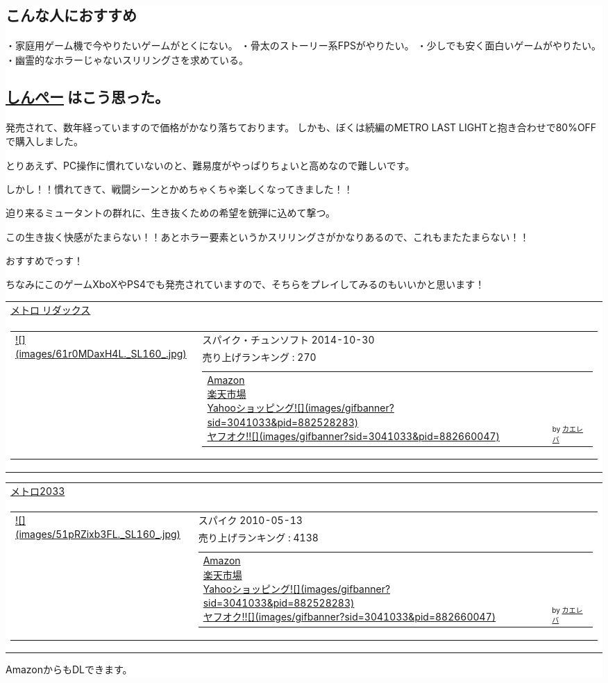 <h2>こんな人におすすめ</h2>

・家庭用ゲーム機で今やりたいゲームがとくにない。
・骨太のストーリー系FPSがやりたい。
・少しでも安く面白いゲームがやりたい。
・幽霊的なホラーじゃないスリリングさを求めている。


<h2><a href="https://twitter.com/s_s_p_y" target="_blank">しんぺー</a> はこう思った。</h2>
発売されて、数年経っていますので価格がかなり落ちております。
しかも、ぼくは続編のMETRO LAST LIGHTと抱き合わせで80%OFFで購入しました。

とりあえず、PC操作に慣れていないのと、難易度がやっぱりちょいと高めなので難しいです。

しかし！！慣れてきて、戦闘シーンとかめちゃくちゃ楽しくなってきました！！

迫り来るミュータントの群れに、生き抜くための希望を銃弾に込めて撃つ。

この生き抜く快感がたまらない！！あとホラー要素というかスリリングさがかなりあるので、これもまたたまらない！！


おすすめでっす！

ちなみにこのゲームXboXやPS4でも発売されていますので、そちらをプレイしてみるのもいいかと思います！

<table  border="0" cellpadding="5" style="border:none"><tr><td style="border:none;text-align:left"><a href="http://www.amazon.co.jp/exec/obidos/ASIN/B00M1JTHRK/warawareotoko-22/ref=nosim/" rel="nofollow" target="_blank" target="_top">メトロ リダックス</a></td></tr><tr><td style="border:none"><table  border="0" cellpadding="0" style="border:none"><tr><td valign="top" style="border:none"><a href="http://www.amazon.co.jp/exec/obidos/ASIN/B00M1JTHRK/warawareotoko-22/ref=nosim/" rel="nofollow" target="_blank" target="_top">![](images/61r0MDaxH4L._SL160_.jpg)</a></td><td valign="top" style="border:none;text-align:left"><div class="kaerebalink-detail" style="margin-bottom:5px;"> スパイク・チュンソフト 2014-10-30</div><div class="kaerebalink-salesranking" style="margin-bottom:5px">売り上げランキング : 270</div><table style="border:none;margin-top:10px"><tr><td style="border:none;text-align:left;"><div class="shoplinkamazon" style="margin-right:5px"><a href="http://www.amazon.co.jp/gp/search?keywords=METRO%202033&__mk_ja_JP=%83J%83%5E%83J%83i&tag=warawareotoko-22" rel="nofollow" target="_blank" title="アマゾン" >Amazon</a></div><div class="shoplinkrakuten" style="margin-right:5px"><a href="http://hb.afl.rakuten.co.jp/hgc/0f6e221b.2eb9748a.0f6e221c.35cc1e84/?pc=http%3A%2F%2Fsearch.rakuten.co.jp%2Fsearch%2Fmall%2FMETRO%25202033%2F-%2Ff.1-p.1-s.1-sf.0-st.A-v.2%3Fx%3D0%26scid%3Daf_ich_link_urltxt%26m%3Dhttp%3A%2F%2Fm.rakuten.co.jp%2F" rel="nofollow" target="_blank" title="楽天市場" >楽天市場</a></div><div class="shoplinkyahoo" style="margin-right:5px"><a href="http://ck.jp.ap.valuecommerce.com/servlet/referral?sid=3041033&pid=882528283&vc_url=http%3A%2F%2Fshopping.search.yahoo.co.jp%2Fsearch%3FuIv%3Don%26ei%3DUTF-8%26tab_ex%3Dcommerce%26slider%3D0%26va%3DMETRO%25202033" rel="nofollow"  target="_blank" title="Yahooショッピング" >Yahooショッピング![](images/gifbanner?sid=3041033&pid=882528283)</a></div><div class="shoplinkyahooAuc" style="margin-right:5px"><a href="http://ck.jp.ap.valuecommerce.com/servlet/referral?sid=3041033&pid=882660047&vc_url=http%3A%2F%2Fauctions.search.yahoo.co.jp%2Fsearch%3Fvo%3D%26ve%3D%26auccat%3D0%26aucminprice%3D%26aucmaxprice%3D%26aucmin_bidorbuy_price%3D%26aucmax_bidorbuy_price%3D%26loc_cd%3D0%26abatch%3D0%26istatus%3D0%26filtered%3D1%26ei%3DUTF-8%26tab_ex%3Dcommerce%26va%3DMETRO%25202033" rel="nofollow"  target="_blank" title="ヤフオク!" >ヤフオク!![](images/gifbanner?sid=3041033&pid=882660047)</a></div></td><td style="vertical-align:bottom;padding-left:10px;font-size:x-small;border:none">by <a href="http://kaereba.com" rel="nofollow" target="_blank">カエレバ</a></td></tr></table></font></td></tr></table></td></tr></table>


<table  border="0" cellpadding="5" style="border:none"><tr><td style="border:none;text-align:left"><a href="http://www.amazon.co.jp/exec/obidos/ASIN/B003AZZSWW/warawareotoko-22/ref=nosim/" rel="nofollow" target="_blank" target="_top">メトロ2033</a></td></tr><tr><td style="border:none"><table  border="0" cellpadding="0" style="border:none"><tr><td valign="top" style="border:none"><a href="http://www.amazon.co.jp/exec/obidos/ASIN/B003AZZSWW/warawareotoko-22/ref=nosim/" rel="nofollow" target="_blank" target="_top">![](images/51pRZixb3FL._SL160_.jpg)</a></td><td valign="top" style="border:none;text-align:left"><div class="kaerebalink-detail" style="margin-bottom:5px;"> スパイク 2010-05-13</div><div class="kaerebalink-salesranking" style="margin-bottom:5px">売り上げランキング : 4138</div><table style="border:none;margin-top:10px"><tr><td style="border:none;text-align:left;"><div class="shoplinkamazon" style="margin-right:5px"><a href="http://www.amazon.co.jp/gp/search?keywords=METRO%202033&__mk_ja_JP=%83J%83%5E%83J%83i&tag=warawareotoko-22" rel="nofollow" target="_blank" title="アマゾン" >Amazon</a></div><div class="shoplinkrakuten" style="margin-right:5px"><a href="http://hb.afl.rakuten.co.jp/hgc/0f6e221b.2eb9748a.0f6e221c.35cc1e84/?pc=http%3A%2F%2Fsearch.rakuten.co.jp%2Fsearch%2Fmall%2FMETRO%25202033%2F-%2Ff.1-p.1-s.1-sf.0-st.A-v.2%3Fx%3D0%26scid%3Daf_ich_link_urltxt%26m%3Dhttp%3A%2F%2Fm.rakuten.co.jp%2F" rel="nofollow" target="_blank" title="楽天市場" >楽天市場</a></div><div class="shoplinkyahoo" style="margin-right:5px"><a href="http://ck.jp.ap.valuecommerce.com/servlet/referral?sid=3041033&pid=882528283&vc_url=http%3A%2F%2Fshopping.search.yahoo.co.jp%2Fsearch%3FuIv%3Don%26ei%3DUTF-8%26tab_ex%3Dcommerce%26slider%3D0%26va%3DMETRO%25202033" rel="nofollow"  target="_blank" title="Yahooショッピング" >Yahooショッピング![](images/gifbanner?sid=3041033&pid=882528283)</a></div><div class="shoplinkyahooAuc" style="margin-right:5px"><a href="http://ck.jp.ap.valuecommerce.com/servlet/referral?sid=3041033&pid=882660047&vc_url=http%3A%2F%2Fauctions.search.yahoo.co.jp%2Fsearch%3Fvo%3D%26ve%3D%26auccat%3D0%26aucminprice%3D%26aucmaxprice%3D%26aucmin_bidorbuy_price%3D%26aucmax_bidorbuy_price%3D%26loc_cd%3D0%26abatch%3D0%26istatus%3D0%26filtered%3D1%26ei%3DUTF-8%26tab_ex%3Dcommerce%26va%3DMETRO%25202033" rel="nofollow"  target="_blank" title="ヤフオク!" >ヤフオク!![](images/gifbanner?sid=3041033&pid=882660047)</a></div></td><td style="vertical-align:bottom;padding-left:10px;font-size:x-small;border:none">by <a href="http://kaereba.com" rel="nofollow" target="_blank">カエレバ</a></td></tr></table></font></td></tr></table></td></tr></table>

AmazonからもDLできます。